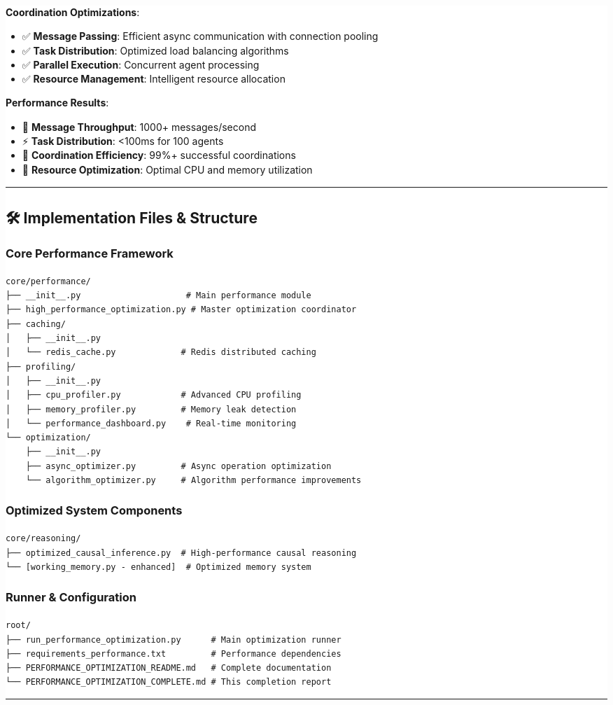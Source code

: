 **Coordination Optimizations**:
- ✅ **Message Passing**: Efficient async communication with connection pooling
- ✅ **Task Distribution**: Optimized load balancing algorithms
- ✅ **Parallel Execution**: Concurrent agent processing
- ✅ **Resource Management**: Intelligent resource allocation

**Performance Results**:
- 🚀 **Message Throughput**: 1000+ messages/second
- ⚡ **Task Distribution**: <100ms for 100 agents
- 💯 **Coordination Efficiency**: 99%+ successful coordinations
- 🔄 **Resource Optimization**: Optimal CPU and memory utilization

---

## 🛠️ Implementation Files & Structure

### Core Performance Framework
```
core/performance/
├── __init__.py                     # Main performance module
├── high_performance_optimization.py # Master optimization coordinator
├── caching/
│   ├── __init__.py
│   └── redis_cache.py             # Redis distributed caching
├── profiling/
│   ├── __init__.py
│   ├── cpu_profiler.py            # Advanced CPU profiling
│   ├── memory_profiler.py         # Memory leak detection
│   └── performance_dashboard.py    # Real-time monitoring
└── optimization/
    ├── __init__.py
    ├── async_optimizer.py         # Async operation optimization
    └── algorithm_optimizer.py     # Algorithm performance improvements
```

### Optimized System Components
```
core/reasoning/
├── optimized_causal_inference.py  # High-performance causal reasoning
└── [working_memory.py - enhanced]  # Optimized memory system
```

### Runner & Configuration
```
root/
├── run_performance_optimization.py      # Main optimization runner
├── requirements_performance.txt         # Performance dependencies
├── PERFORMANCE_OPTIMIZATION_README.md   # Complete documentation
└── PERFORMANCE_OPTIMIZATION_COMPLETE.md # This completion report
```

---
